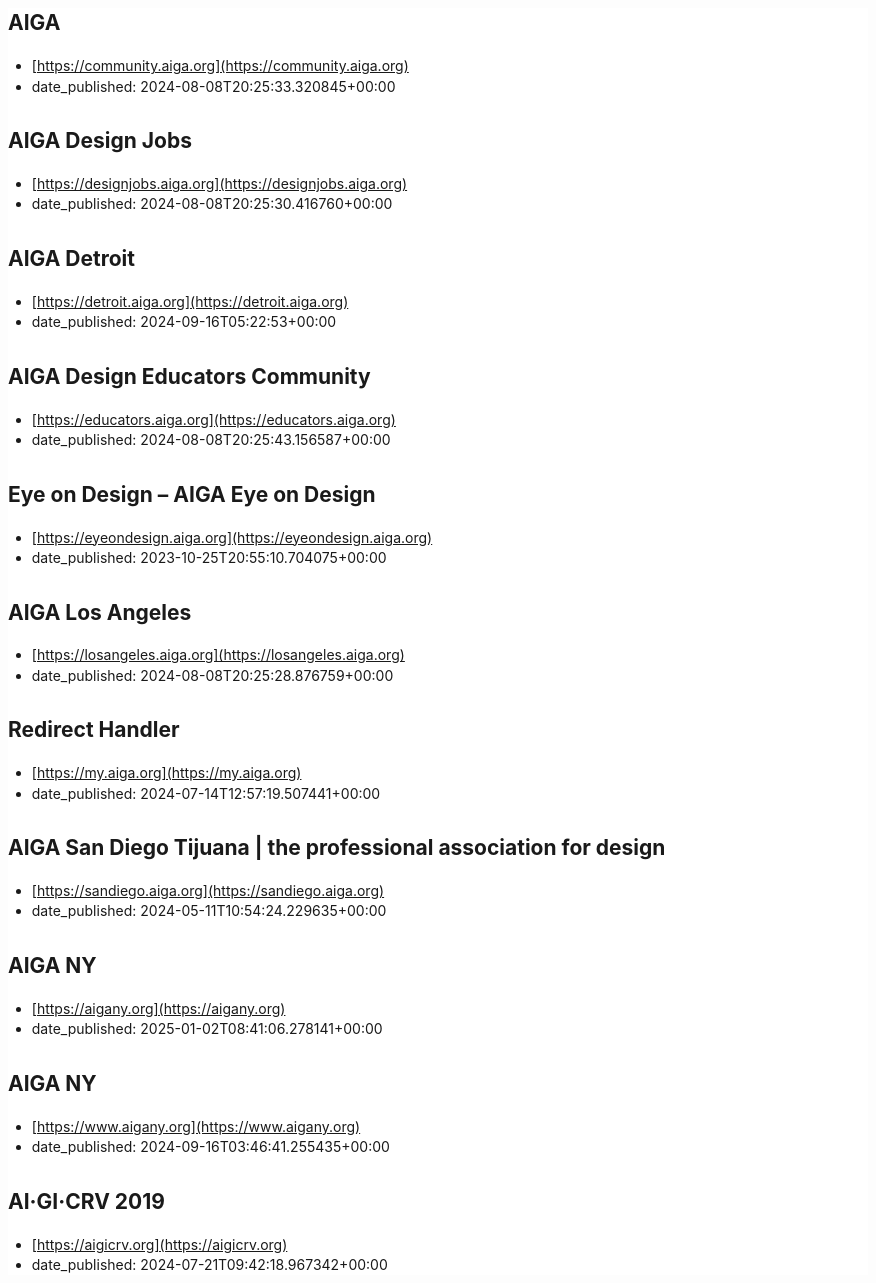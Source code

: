  ## AIGA
 - [https://community.aiga.org](https://community.aiga.org)
 - date_published: 2024-08-08T20:25:33.320845+00:00

 ## AIGA Design Jobs
 - [https://designjobs.aiga.org](https://designjobs.aiga.org)
 - date_published: 2024-08-08T20:25:30.416760+00:00

 ## AIGA Detroit
 - [https://detroit.aiga.org](https://detroit.aiga.org)
 - date_published: 2024-09-16T05:22:53+00:00

 ## AIGA Design Educators Community
 - [https://educators.aiga.org](https://educators.aiga.org)
 - date_published: 2024-08-08T20:25:43.156587+00:00

 ## Eye on Design – AIGA Eye on Design
 - [https://eyeondesign.aiga.org](https://eyeondesign.aiga.org)
 - date_published: 2023-10-25T20:55:10.704075+00:00

 ## AIGA Los Angeles
 - [https://losangeles.aiga.org](https://losangeles.aiga.org)
 - date_published: 2024-08-08T20:25:28.876759+00:00

 ## Redirect Handler
 - [https://my.aiga.org](https://my.aiga.org)
 - date_published: 2024-07-14T12:57:19.507441+00:00

 ## AIGA San Diego Tijuana | the professional association for design
 - [https://sandiego.aiga.org](https://sandiego.aiga.org)
 - date_published: 2024-05-11T10:54:24.229635+00:00

 ## AIGA NY
 - [https://aigany.org](https://aigany.org)
 - date_published: 2025-01-02T08:41:06.278141+00:00

 ## AIGA NY
 - [https://www.aigany.org](https://www.aigany.org)
 - date_published: 2024-09-16T03:46:41.255435+00:00

 ## AI·GI·CRV 2019
 - [https://aigicrv.org](https://aigicrv.org)
 - date_published: 2024-07-21T09:42:18.967342+00:00
